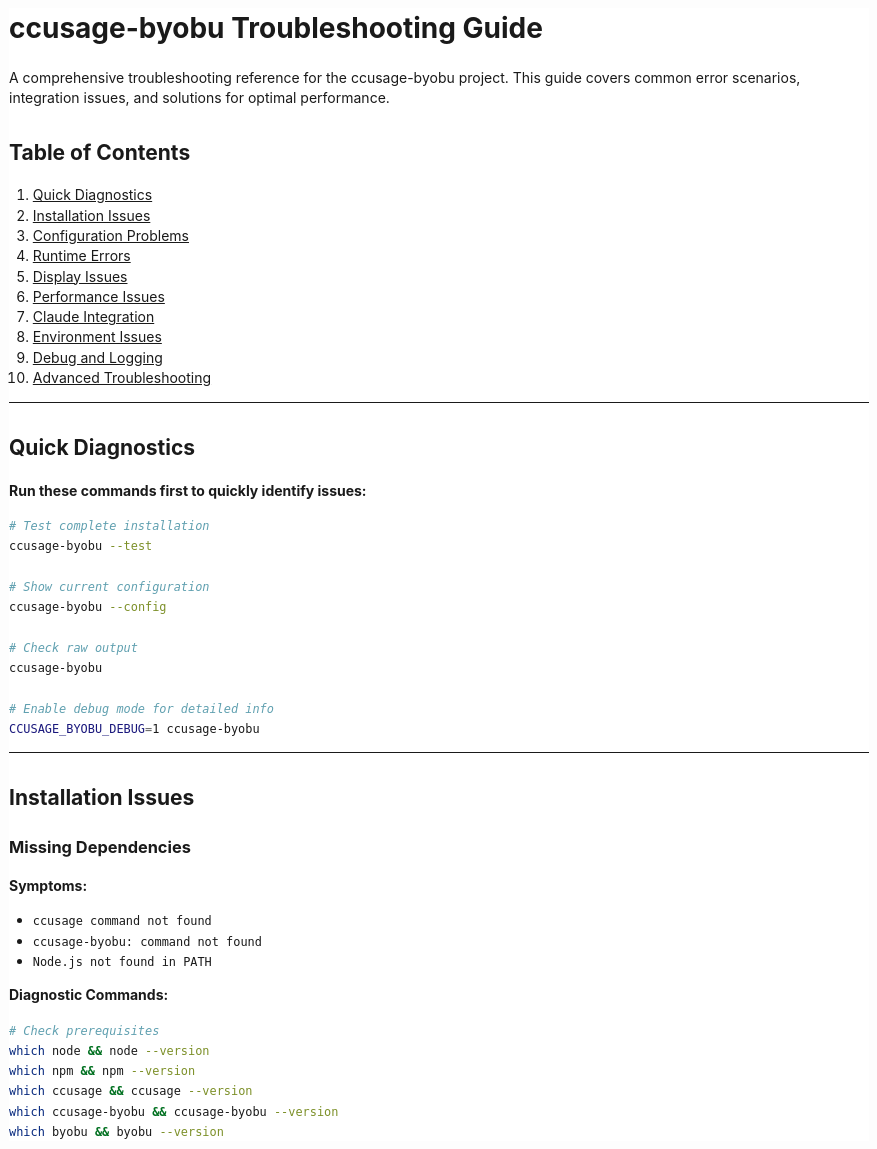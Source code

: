 # ccusage-byobu Troubleshooting Guide

A comprehensive troubleshooting reference for the ccusage-byobu project. This guide covers common error scenarios, integration issues, and solutions for optimal performance.

## Table of Contents

1. [Quick Diagnostics](#quick-diagnostics)
2. [Installation Issues](#installation-issues)
3. [Configuration Problems](#configuration-problems)
4. [Runtime Errors](#runtime-errors)
5. [Display Issues](#display-issues)
6. [Performance Issues](#performance-issues)
7. [Claude Integration](#claude-integration)
8. [Environment Issues](#environment-issues)
9. [Debug and Logging](#debug-and-logging)
10. [Advanced Troubleshooting](#advanced-troubleshooting)

---

## Quick Diagnostics

**Run these commands first to quickly identify issues:**

```bash
# Test complete installation
ccusage-byobu --test

# Show current configuration
ccusage-byobu --config

# Check raw output
ccusage-byobu

# Enable debug mode for detailed info
CCUSAGE_BYOBU_DEBUG=1 ccusage-byobu
```

---

## Installation Issues

### Missing Dependencies

**Symptoms:**
- `ccusage command not found`
- `ccusage-byobu: command not found`
- `Node.js not found in PATH`

**Diagnostic Commands:**
```bash
# Check prerequisites
which node && node --version
which npm && npm --version
which ccusage && ccusage --version
which ccusage-byobu && ccusage-byobu --version
which byobu && byobu --version
```
